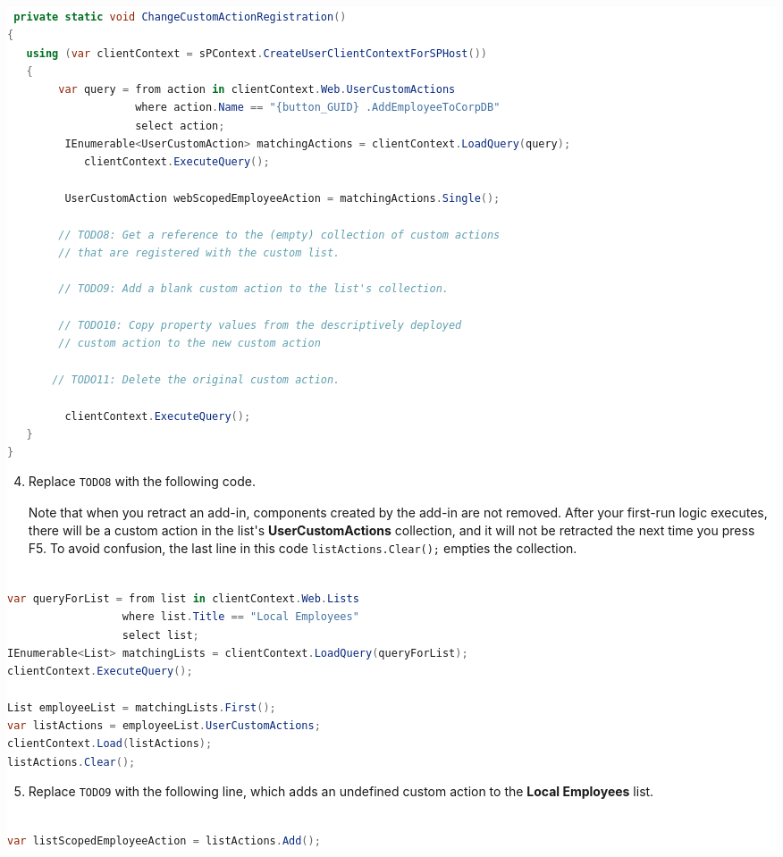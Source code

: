  ```cs
  private static void ChangeCustomActionRegistration()
{
    using (var clientContext = sPContext.CreateUserClientContextForSPHost())
    {
         var query = from action in clientContext.Web.UserCustomActions
                     where action.Name == "{button_GUID} .AddEmployeeToCorpDB"
                     select action;
          IEnumerable<UserCustomAction> matchingActions = clientContext.LoadQuery(query);	       
	         clientContext.ExecuteQuery();
	
          UserCustomAction webScopedEmployeeAction = matchingActions.Single();

         // TODO8: Get a reference to the (empty) collection of custom actions 
         // that are registered with the custom list.

         // TODO9: Add a blank custom action to the list's collection.

         // TODO10: Copy property values from the descriptively deployed
         // custom action to the new custom action

        // TODO11: Delete the original custom action.         

          clientContext.ExecuteQuery();
    }
}
 ```

4. Replace  `TODO8` with the following code.
    
    Note that when you retract an add-in, components created by the add-in are not removed. After your first-run logic executes, there will be a custom action in the list's **UserCustomActions** collection, and it will not be retracted the next time you press F5. To avoid confusion, the last line in this code `listActions.Clear();` empties the collection.
    


 ```cs
  
var queryForList = from list in clientContext.Web.Lists
                   where list.Title == "Local Employees"
                   select list;
IEnumerable<List> matchingLists = clientContext.LoadQuery(queryForList);
clientContext.ExecuteQuery();

List employeeList = matchingLists.First();
var listActions = employeeList.UserCustomActions;
clientContext.Load(listActions);
listActions.Clear();
 ```

5. Replace  `TODO9` with the following line, which adds an undefined custom action to the **Local Employees** list.
    
 ```cs
  
var listScopedEmployeeAction = listActions.Add();
 ```
